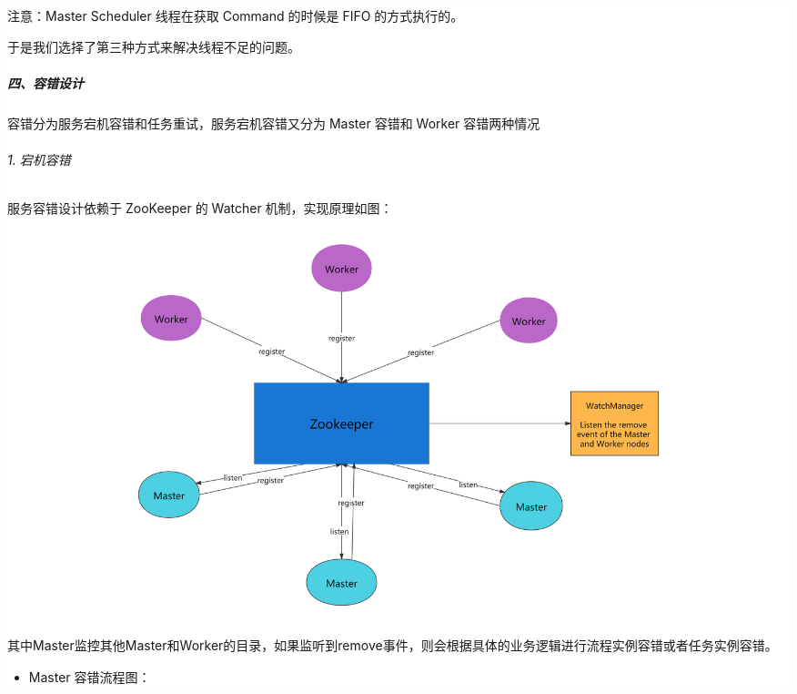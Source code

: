 注意：Master Scheduler 线程在获取 Command 的时候是 FIFO 的方式执行的。

于是我们选择了第三种方式来解决线程不足的问题。

##### 四、容错设计

容错分为服务宕机容错和任务重试，服务宕机容错又分为 Master 容错和 Worker 容错两种情况

###### 1. 宕机容错

服务容错设计依赖于 ZooKeeper 的 Watcher 机制，实现原理如图：

 <p align="center">
   <img src="../../../img/architecture-design/fault-tolerant.png" alt="DolphinScheduler容错设计"  width="70%" />
 </p>
其中Master监控其他Master和Worker的目录，如果监听到remove事件，则会根据具体的业务逻辑进行流程实例容错或者任务实例容错。

- Master 容错流程图：

 <p align="center">